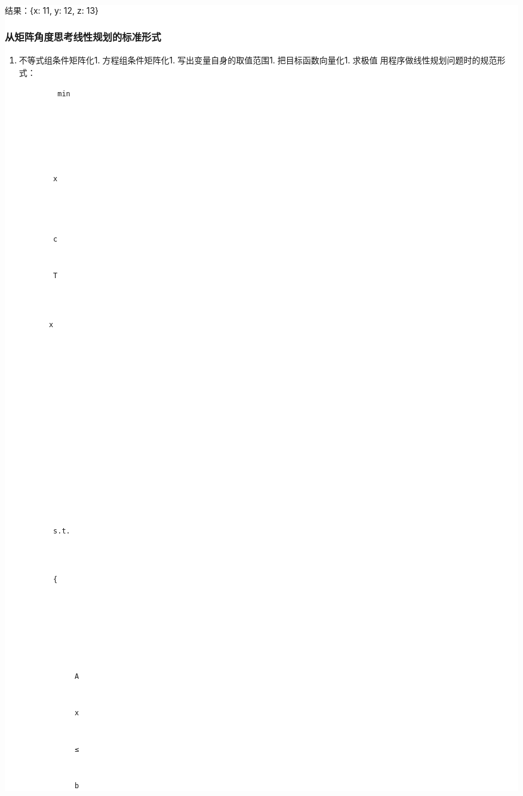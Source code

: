 结果：{x: 11, y: 12, z: 13}

### 从矩阵角度思考线性规划的标准形式
1. 不等式组条件矩阵化1. 方程组条件矩阵化1. 写出变量自身的取值范围1. 把目标函数向量化1. 求极值
用程序做线性规划问题时的规范形式：<br/>  
      
       
        
         
          
           
            
           
          
          
           
            
             
             
              
              
                min 
               
              
                ⁡ 
               
              
             
               x 
              
             
             
             
               c 
              
             
               T 
              
             
            
              x 
             
            
           
          
         
         
          
           
            
           
          
          
           
            
             
            
               s.t.  
             
             
             
               { 
              
              
               
                
                 
                  
                  
                    A 
                   
                  
                    x 
                   
                  
                    ≤ 
                   
                  
                    b 
                   